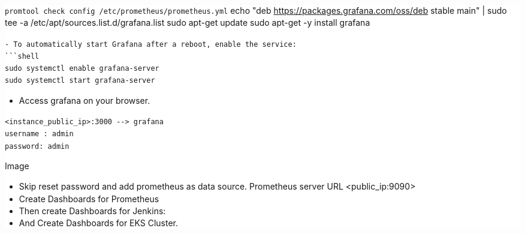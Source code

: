``` promtool check config /etc/prometheus/prometheus.yml ```
echo "deb https://packages.grafana.com/oss/deb stable main" | sudo tee -a /etc/apt/sources.list.d/grafana.list
sudo apt-get update
sudo apt-get -y install grafana
```
- To automatically start Grafana after a reboot, enable the service:
```shell
sudo systemctl enable grafana-server
sudo systemctl start grafana-server
```
- Access grafana on your browser.
``` shell
<instance_public_ip>:3000 --> grafana
username : admin
password: admin
```
Image
- Skip reset password and add prometheus as data source. Prometheus server URL <public_ip:9090>
- Create Dashboards for Prometheus
- Then create Dashboards for Jenkins:
- And Create Dashboards for EKS Cluster.


